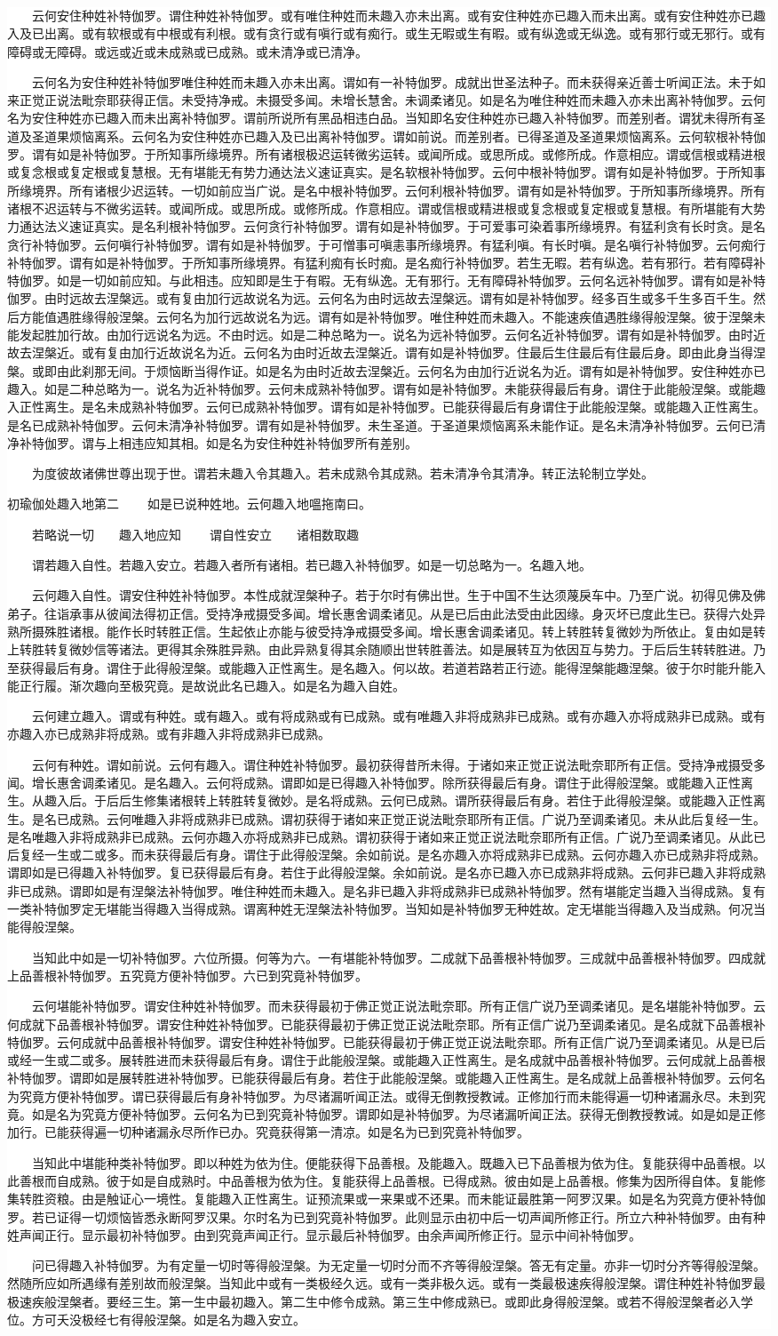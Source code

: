 　　云何安住种姓补特伽罗。谓住种姓补特伽罗。或有唯住种姓而未趣入亦未出离。或有安住种姓亦已趣入而未出离。或有安住种姓亦已趣入及已出离。或有软根或有中根或有利根。或有贪行或有嗔行或有痴行。或生无暇或生有暇。或有纵逸或无纵逸。或有邪行或无邪行。或有障碍或无障碍。或远或近或未成熟或已成熟。或未清净或已清净。

　　云何名为安住种姓补特伽罗唯住种姓而未趣入亦未出离。谓如有一补特伽罗。成就出世圣法种子。而未获得亲近善士听闻正法。未于如来正觉正说法毗奈耶获得正信。未受持净戒。未摄受多闻。未增长慧舍。未调柔诸见。如是名为唯住种姓而未趣入亦未出离补特伽罗。云何名为安住种姓亦已趣入而未出离补特伽罗。谓前所说所有黑品相违白品。当知即名安住种姓亦已趣入补特伽罗。而差别者。谓犹未得所有圣道及圣道果烦恼离系。云何名为安住种姓亦已趣入及已出离补特伽罗。谓如前说。而差别者。已得圣道及圣道果烦恼离系。云何软根补特伽罗。谓有如是补特伽罗。于所知事所缘境界。所有诸根极迟运转微劣运转。或闻所成。或思所成。或修所成。作意相应。谓或信根或精进根或复念根或复定根或复慧根。无有堪能无有势力通达法义速证真实。是名软根补特伽罗。云何中根补特伽罗。谓有如是补特伽罗。于所知事所缘境界。所有诸根少迟运转。一切如前应当广说。是名中根补特伽罗。云何利根补特伽罗。谓有如是补特伽罗。于所知事所缘境界。所有诸根不迟运转与不微劣运转。或闻所成。或思所成。或修所成。作意相应。谓或信根或精进根或复念根或复定根或复慧根。有所堪能有大势力通达法义速证真实。是名利根补特伽罗。云何贪行补特伽罗。谓有如是补特伽罗。于可爱事可染着事所缘境界。有猛利贪有长时贪。是名贪行补特伽罗。云何嗔行补特伽罗。谓有如是补特伽罗。于可憎事可嗔恚事所缘境界。有猛利嗔。有长时嗔。是名嗔行补特伽罗。云何痴行补特伽罗。谓有如是补特伽罗。于所知事所缘境界。有猛利痴有长时痴。是名痴行补特伽罗。若生无暇。若有纵逸。若有邪行。若有障碍补特伽罗。如是一切如前应知。与此相违。应知即是生于有暇。无有纵逸。无有邪行。无有障碍补特伽罗。云何名远补特伽罗。谓有如是补特伽罗。由时远故去涅槃远。或有复由加行远故说名为远。云何名为由时远故去涅槃远。谓有如是补特伽罗。经多百生或多千生多百千生。然后方能值遇胜缘得般涅槃。云何名为加行远故说名为远。谓有如是补特伽罗。唯住种姓而未趣入。不能速疾值遇胜缘得般涅槃。彼于涅槃未能发起胜加行故。由加行远说名为远。不由时远。如是二种总略为一。说名为远补特伽罗。云何名近补特伽罗。谓有如是补特伽罗。由时近故去涅槃近。或有复由加行近故说名为近。云何名为由时近故去涅槃近。谓有如是补特伽罗。住最后生住最后有住最后身。即由此身当得涅槃。或即由此刹那无间。于烦恼断当得作证。如是名为由时近故去涅槃近。云何名为由加行近说名为近。谓有如是补特伽罗。安住种姓亦已趣入。如是二种总略为一。说名为近补特伽罗。云何未成熟补特伽罗。谓有如是补特伽罗。未能获得最后有身。谓住于此能般涅槃。或能趣入正性离生。是名未成熟补特伽罗。云何已成熟补特伽罗。谓有如是补特伽罗。已能获得最后有身谓住于此能般涅槃。或能趣入正性离生。是名已成熟补特伽罗。云何未清净补特伽罗。谓有如是补特伽罗。未生圣道。于圣道果烦恼离系未能作证。是名未清净补特伽罗。云何已清净补特伽罗。谓与上相违应知其相。如是名为安住种姓补特伽罗所有差别。

　　为度彼故诸佛世尊出现于世。谓若未趣入令其趣入。若未成熟令其成熟。若未清净令其清净。转正法轮制立学处。

初瑜伽处趣入地第二
　　如是已说种姓地。云何趣入地嗢拖南曰。

　　若略说一切　　趣入地应知
　　谓自性安立　　诸相数取趣

　　谓若趣入自性。若趣入安立。若趣入者所有诸相。若已趣入补特伽罗。如是一切总略为一。名趣入地。

　　云何趣入自性。谓安住种姓补特伽罗。本性成就涅槃种子。若于尔时有佛出世。生于中国不生达须蔑戾车中。乃至广说。初得见佛及佛弟子。往诣承事从彼闻法得初正信。受持净戒摄受多闻。增长惠舍调柔诸见。从是已后由此法受由此因缘。身灭坏已度此生已。获得六处异熟所摄殊胜诸根。能作长时转胜正信。生起依止亦能与彼受持净戒摄受多闻。增长惠舍调柔诸见。转上转胜转复微妙为所依止。复由如是转上转胜转复微妙信等诸法。更得其余殊胜异熟。由此异熟复得其余随顺出世转胜善法。如是展转互为依因互与势力。于后后生转转胜进。乃至获得最后有身。谓住于此得般涅槃。或能趣入正性离生。是名趣入。何以故。若道若路若正行迹。能得涅槃能趣涅槃。彼于尔时能升能入能正行履。渐次趣向至极究竟。是故说此名已趣入。如是名为趣入自姓。

　　云何建立趣入。谓或有种姓。或有趣入。或有将成熟或有已成熟。或有唯趣入非将成熟非已成熟。或有亦趣入亦将成熟非已成熟。或有亦趣入亦已成熟非将成熟。或有非趣入非将成熟非已成熟。

　　云何有种姓。谓如前说。云何有趣入。谓住种姓补特伽罗。最初获得昔所未得。于诸如来正觉正说法毗奈耶所有正信。受持净戒摄受多闻。增长惠舍调柔诸见。是名趣入。云何将成熟。谓即如是已得趣入补特伽罗。除所获得最后有身。谓住于此得般涅槃。或能趣入正性离生。从趣入后。于后后生修集诸根转上转胜转复微妙。是名将成熟。云何已成熟。谓所获得最后有身。若住于此得般涅槃。或能趣入正性离生。是名已成熟。云何唯趣入非将成熟非已成熟。谓初获得于诸如来正觉正说法毗奈耶所有正信。广说乃至调柔诸见。未从此后复经一生。是名唯趣入非将成熟非已成熟。云何亦趣入亦将成熟非已成熟。谓初获得于诸如来正觉正说法毗奈耶所有正信。广说乃至调柔诸见。从此已后复经一生或二或多。而未获得最后有身。谓住于此得般涅槃。余如前说。是名亦趣入亦将成熟非已成熟。云何亦趣入亦已成熟非将成熟。谓即如是已得趣入补特伽罗。复已获得最后有身。若住于此得般涅槃。余如前说。是名亦已趣入亦已成熟非将成熟。云何非已趣入非将成熟非已成熟。谓即如是有涅槃法补特伽罗。唯住种姓而未趣入。是名非已趣入非将成熟非已成熟补特伽罗。然有堪能定当趣入当得成熟。复有一类补特伽罗定无堪能当得趣入当得成熟。谓离种姓无涅槃法补特伽罗。当知如是补特伽罗无种姓故。定无堪能当得趣入及当成熟。何况当能得般涅槃。

　　当知此中如是一切补特伽罗。六位所摄。何等为六。一有堪能补特伽罗。二成就下品善根补特伽罗。三成就中品善根补特伽罗。四成就上品善根补特伽罗。五究竟方便补特伽罗。六已到究竟补特伽罗。

　　云何堪能补特伽罗。谓安住种姓补特伽罗。而未获得最初于佛正觉正说法毗奈耶。所有正信广说乃至调柔诸见。是名堪能补特伽罗。云何成就下品善根补特伽罗。谓安住种姓补特伽罗。已能获得最初于佛正觉正说法毗奈耶。所有正信广说乃至调柔诸见。是名成就下品善根补特伽罗。云何成就中品善根补特伽罗。谓安住种姓补特伽罗。已能获得最初于佛正觉正说法毗奈耶。所有正信广说乃至调柔诸见。从是已后或经一生或二或多。展转胜进而未获得最后有身。谓住于此能般涅槃。或能趣入正性离生。是名成就中品善根补特伽罗。云何成就上品善根补特伽罗。谓即如是展转胜进补特伽罗。已能获得最后有身。若住于此能般涅槃。或能趣入正性离生。是名成就上品善根补特伽罗。云何名为究竟方便补特伽罗。谓已获得最后有身补特伽罗。为尽诸漏听闻正法。或得无倒教授教诫。正修加行而未能得遍一切种诸漏永尽。未到究竟。如是名为究竟方便补特伽罗。云何名为已到究竟补特伽罗。谓即如是补特伽罗。为尽诸漏听闻正法。获得无倒教授教诫。如是如是正修加行。已能获得遍一切种诸漏永尽所作已办。究竟获得第一清凉。如是名为已到究竟补特伽罗。

　　当知此中堪能种类补特伽罗。即以种姓为依为住。便能获得下品善根。及能趣入。既趣入已下品善根为依为住。复能获得中品善根。以此善根而自成熟。彼于如是自成熟时。中品善根为依为住。复能获得上品善根。已得成熟。彼由如是上品善根。修集为因所得自体。复能修集转胜资粮。由是触证心一境性。复能趣入正性离生。证预流果或一来果或不还果。而未能证最胜第一阿罗汉果。如是名为究竟方便补特伽罗。若已证得一切烦恼皆悉永断阿罗汉果。尔时名为已到究竟补特伽罗。此则显示由初中后一切声闻所修正行。所立六种补特伽罗。由有种姓声闻正行。显示最初补特伽罗。由到究竟声闻正行。显示最后补特伽罗。由余声闻所修正行。显示中间补特伽罗。

　　问已得趣入补特伽罗。为有定量一切时等得般涅槃。为无定量一切时分而不齐等得般涅槃。答无有定量。亦非一切时分齐等得般涅槃。然随所应如所遇缘有差别故而般涅槃。当知此中或有一类极经久远。或有一类非极久远。或有一类最极速疾得般涅槃。谓住种姓补特伽罗最极速疾般涅槃者。要经三生。第一生中最初趣入。第二生中修令成熟。第三生中修成熟已。或即此身得般涅槃。或若不得般涅槃者必入学位。方可夭没极经七有得般涅槃。如是名为趣入安立。
